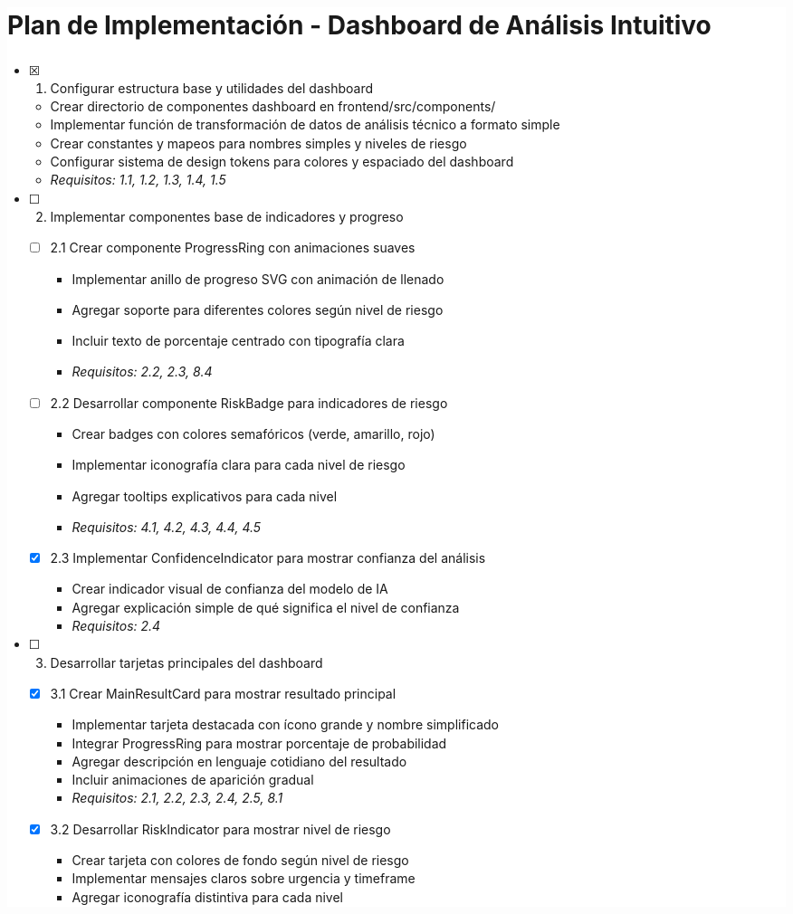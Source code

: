 # Plan de Implementación - Dashboard de Análisis Intuitivo

- [x] 1. Configurar estructura base y utilidades del dashboard


  - Crear directorio de componentes dashboard en frontend/src/components/
  - Implementar función de transformación de datos de análisis técnico a formato simple
  - Crear constantes y mapeos para nombres simples y niveles de riesgo
  - Configurar sistema de design tokens para colores y espaciado del dashboard
  - _Requisitos: 1.1, 1.2, 1.3, 1.4, 1.5_





- [ ] 2. Implementar componentes base de indicadores y progreso
  - [ ] 2.1 Crear componente ProgressRing con animaciones suaves
    - Implementar anillo de progreso SVG con animación de llenado


    - Agregar soporte para diferentes colores según nivel de riesgo
    - Incluir texto de porcentaje centrado con tipografía clara
    - _Requisitos: 2.2, 2.3, 8.4_



  - [ ] 2.2 Desarrollar componente RiskBadge para indicadores de riesgo
    - Crear badges con colores semafóricos (verde, amarillo, rojo)




    - Implementar iconografía clara para cada nivel de riesgo
    - Agregar tooltips explicativos para cada nivel
    - _Requisitos: 4.1, 4.2, 4.3, 4.4, 4.5_

  - [x] 2.3 Implementar ConfidenceIndicator para mostrar confianza del análisis


    - Crear indicador visual de confianza del modelo de IA
    - Agregar explicación simple de qué significa el nivel de confianza
    - _Requisitos: 2.4_



- [ ] 3. Desarrollar tarjetas principales del dashboard
  - [x] 3.1 Crear MainResultCard para mostrar resultado principal



    - Implementar tarjeta destacada con ícono grande y nombre simplificado
    - Integrar ProgressRing para mostrar porcentaje de probabilidad
    - Agregar descripción en lenguaje cotidiano del resultado
    - Incluir animaciones de aparición gradual
    - _Requisitos: 2.1, 2.2, 2.3, 2.4, 2.5, 8.1_

  - [x] 3.2 Desarrollar RiskIndicator para mostrar nivel de riesgo


    - Crear tarjeta con colores de fondo según nivel de riesgo
    - Implementar mensajes claros sobre urgencia y timeframe
    - Agregar iconografía distintiva para cada nivel
